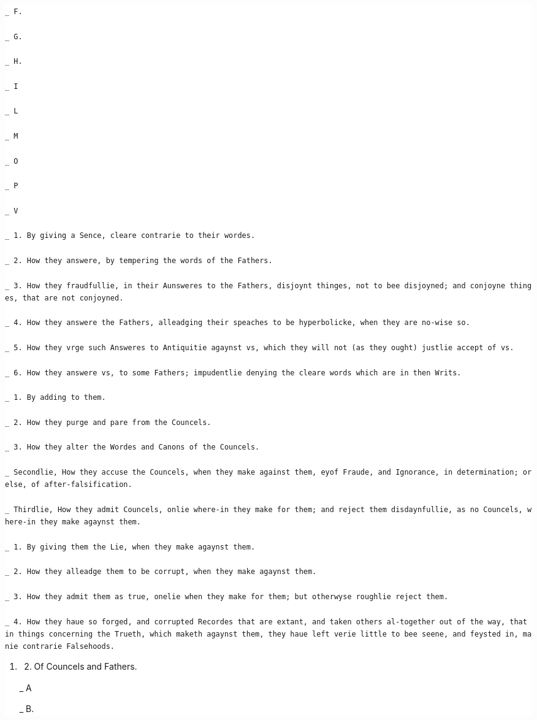     _ F.

    _ G.

    _ H.

    _ I

    _ L

    _ M

    _ O

    _ P

    _ V

    _ 1. By giving a Sence, cleare contrarie to their wordes.

    _ 2. How they answere, by tempering the words of the Fathers.

    _ 3. How they fraudfullie, in their Aunsweres to the Fathers, disjoynt thinges, not to bee disjoyned; and conjoyne thinges, that are not conjoyned.

    _ 4. How they answere the Fathers, alleadging their speaches to be hyperbolicke, when they are no-wise so.

    _ 5. How they vrge such Answeres to Antiquitie agaynst vs, which they will not (as they ought) justlie accept of vs.

    _ 6. How they answere vs, to some Fathers; impudentlie denying the cleare words which are in then Writs.

    _ 1. By adding to them.

    _ 2. How they purge and pare from the Councels.

    _ 3. How they alter the Wordes and Canons of the Councels.

    _ Secondlie, How they accuse the Councels, when they make against them, eyof Fraude, and Ignorance, in determination; or else, of after-falsification.

    _ Thirdlie, How they admit Councels, onlie where-in they make for them; and reject them disdaynfullie, as no Councels, where-in they make agaynst them.

    _ 1. By giving them the Lie, when they make agaynst them.

    _ 2. How they alleadge them to be corrupt, when they make agaynst them.

    _ 3. How they admit them as true, onelie when they make for them; but otherwyse roughlie reject them.

    _ 4. How they haue so forged, and corrupted Recordes that are extant, and taken others al-together out of the way, that in things concerning the Trueth, which maketh agaynst them, they haue left verie little to bee seene, and feysted in, manie contrarie Falsehoods.

1. 2. Of Councels and Fathers.

    _ A

    _ B.
